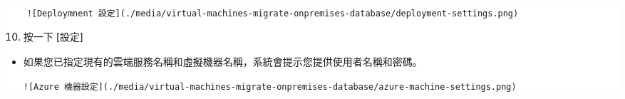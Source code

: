        ![Deploymnent 設定](./media/virtual-machines-migrate-onpremises-database/deployment-settings.png)

10. 按一下 [設定]
  - 如果您已指定現有的雲端服務名稱和虛擬機器名稱，系統會提示您提供使用者名稱和密碼。

        ![Azure 機器設定](./media/virtual-machines-migrate-onpremises-database/azure-machine-settings.png)

